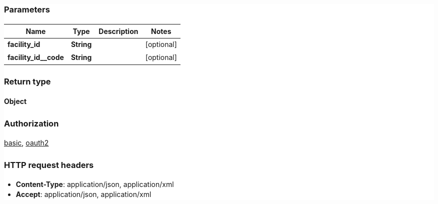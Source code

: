 ### Parameters

Name | Type | Description  | Notes
------------- | ------------- | ------------- | -------------
 **facility_id** | **String**|  | [optional] 
 **facility_id__code** | **String**|  | [optional] 

### Return type

**Object**

### Authorization

[basic](../README.md#basic), [oauth2](../README.md#oauth2)

### HTTP request headers

 - **Content-Type**: application/json, application/xml
 - **Accept**: application/json, application/xml




